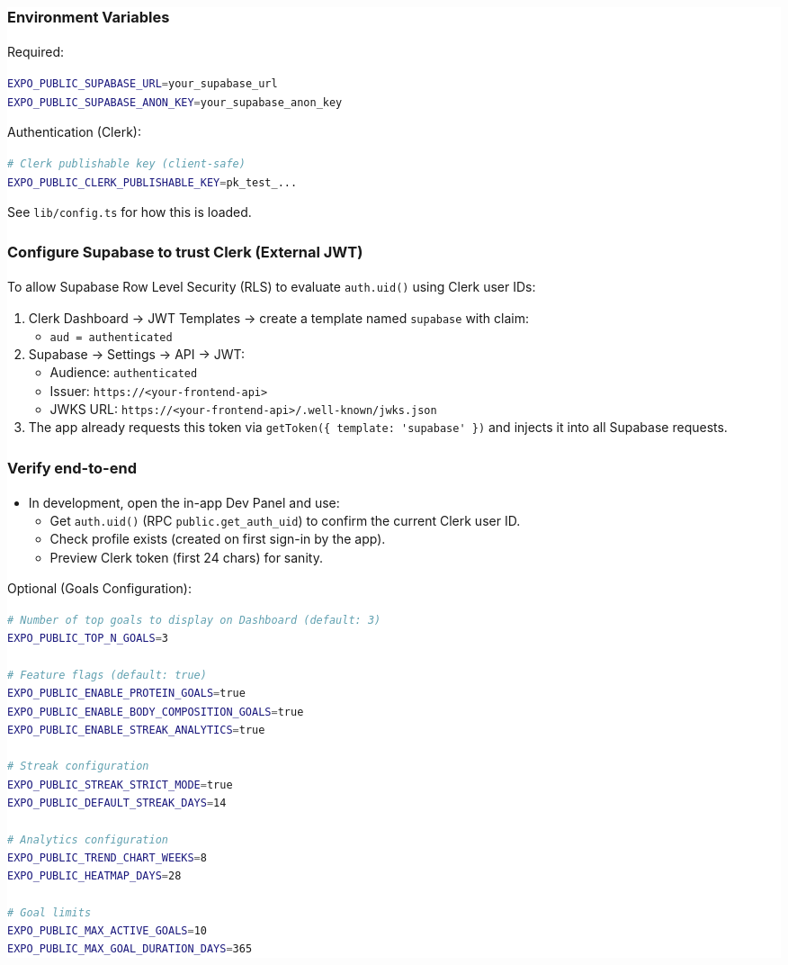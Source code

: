### Environment Variables

Required:
```bash
EXPO_PUBLIC_SUPABASE_URL=your_supabase_url
EXPO_PUBLIC_SUPABASE_ANON_KEY=your_supabase_anon_key
```

Authentication (Clerk):
```bash
# Clerk publishable key (client-safe)
EXPO_PUBLIC_CLERK_PUBLISHABLE_KEY=pk_test_...
```

See `lib/config.ts` for how this is loaded.

### Configure Supabase to trust Clerk (External JWT)
To allow Supabase Row Level Security (RLS) to evaluate `auth.uid()` using Clerk user IDs:

1) Clerk Dashboard → JWT Templates → create a template named `supabase` with claim:
   - `aud = authenticated`
2) Supabase → Settings → API → JWT:
   - Audience: `authenticated`
   - Issuer: `https://<your-frontend-api>`
   - JWKS URL: `https://<your-frontend-api>/.well-known/jwks.json`
3) The app already requests this token via `getToken({ template: 'supabase' })` and injects it into all Supabase requests.

### Verify end-to-end
- In development, open the in-app Dev Panel and use:
  - Get `auth.uid()` (RPC `public.get_auth_uid`) to confirm the current Clerk user ID.
  - Check profile exists (created on first sign-in by the app).
  - Preview Clerk token (first 24 chars) for sanity.

Optional (Goals Configuration):
```bash
# Number of top goals to display on Dashboard (default: 3)
EXPO_PUBLIC_TOP_N_GOALS=3

# Feature flags (default: true)
EXPO_PUBLIC_ENABLE_PROTEIN_GOALS=true
EXPO_PUBLIC_ENABLE_BODY_COMPOSITION_GOALS=true
EXPO_PUBLIC_ENABLE_STREAK_ANALYTICS=true

# Streak configuration
EXPO_PUBLIC_STREAK_STRICT_MODE=true
EXPO_PUBLIC_DEFAULT_STREAK_DAYS=14

# Analytics configuration
EXPO_PUBLIC_TREND_CHART_WEEKS=8
EXPO_PUBLIC_HEATMAP_DAYS=28

# Goal limits
EXPO_PUBLIC_MAX_ACTIVE_GOALS=10
EXPO_PUBLIC_MAX_GOAL_DURATION_DAYS=365
```
